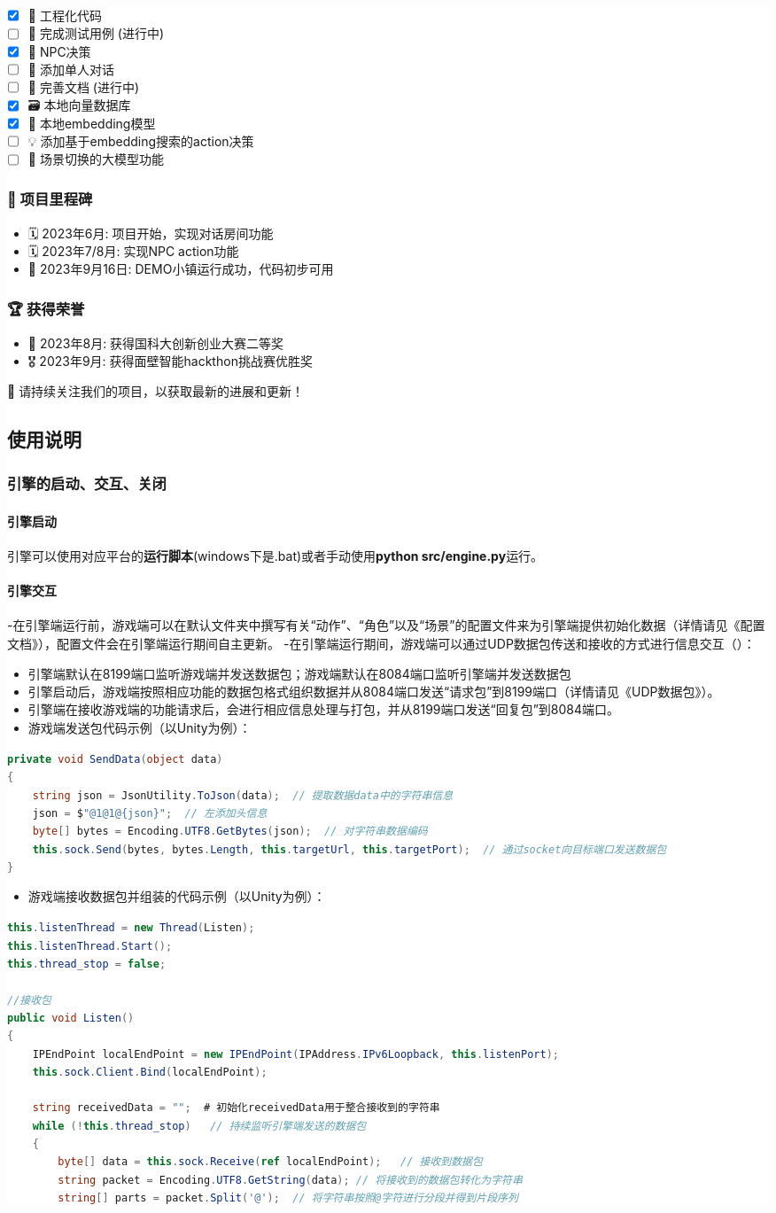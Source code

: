 - [x] 🔨 工程化代码
- [ ] 🧪 完成测试用例 (进行中)
- [x] 🤖 NPC决策
- [ ] 💬 添加单人对话
- [ ] 📝 完善文档 (进行中)
- [x] 🗃️ 本地向量数据库
- [x] 🧠 本地embedding模型
- [ ] 💡 添加基于embedding搜索的action决策
- [ ] 🔄 场景切换的大模型功能

### 🎉 项目里程碑

- 🗓️ 2023年6月: 项目开始，实现对话房间功能
- 🗓️ 2023年7/8月: 实现NPC action功能
- 🎈 2023年9月16日: DEMO小镇运行成功，代码初步可用

### 🏆 获得荣誉

- 🥈 2023年8月: 获得国科大创新创业大赛二等奖
- 🎖️ 2023年9月: 获得面壁智能hackthon挑战赛优胜奖

🔔 请持续关注我们的项目，以获取最新的进展和更新！

## 使用说明

### 引擎的启动、交互、关闭

#### 引擎启动
引擎可以使用对应平台的**运行脚本**(windows下是.bat)或者手动使用**python src/engine.py**运行。

#### 引擎交互

-在引擎端运行前，游戏端可以在默认文件夹中撰写有关“动作”、“角色”以及“场景”的配置文件来为引擎端提供初始化数据（详情请见《配置文档》），配置文件会在引擎端运行期间自主更新。
-在引擎端运行期间，游戏端可以通过UDP数据包传送和接收的方式进行信息交互（）：
 - 引擎端默认在8199端口监听游戏端并发送数据包；游戏端默认在8084端口监听引擎端并发送数据包
 - 引擎启动后，游戏端按照相应功能的数据包格式组织数据并从8084端口发送“请求包”到8199端口（详情请见《UDP数据包》）。
 - 引擎端在接收游戏端的功能请求后，会进行相应信息处理与打包，并从8199端口发送“回复包”到8084端口。
 - 游戏端发送包代码示例（以Unity为例）：
```C#
private void SendData(object data)
{
    string json = JsonUtility.ToJson(data);  // 提取数据data中的字符串信息
    json = $"@1@1@{json}";  // 左添加头信息
    byte[] bytes = Encoding.UTF8.GetBytes(json);  // 对字符串数据编码
    this.sock.Send(bytes, bytes.Length, this.targetUrl, this.targetPort);  // 通过socket向目标端口发送数据包
}
```
 - 游戏端接收数据包并组装的代码示例（以Unity为例）：
```C#
this.listenThread = new Thread(Listen);
this.listenThread.Start();
this.thread_stop = false;

//接收包
public void Listen()
{
    IPEndPoint localEndPoint = new IPEndPoint(IPAddress.IPv6Loopback, this.listenPort);
    this.sock.Client.Bind(localEndPoint);

    string receivedData = "";  # 初始化receivedData用于整合接收到的字符串
    while (!this.thread_stop)   // 持续监听引擎端发送的数据包
    {
        byte[] data = this.sock.Receive(ref localEndPoint);   // 接收到数据包
        string packet = Encoding.UTF8.GetString(data); // 将接收到的数据包转化为字符串
        string[] parts = packet.Split('@');  // 将字符串按照@字符进行分段并得到片段序列
```